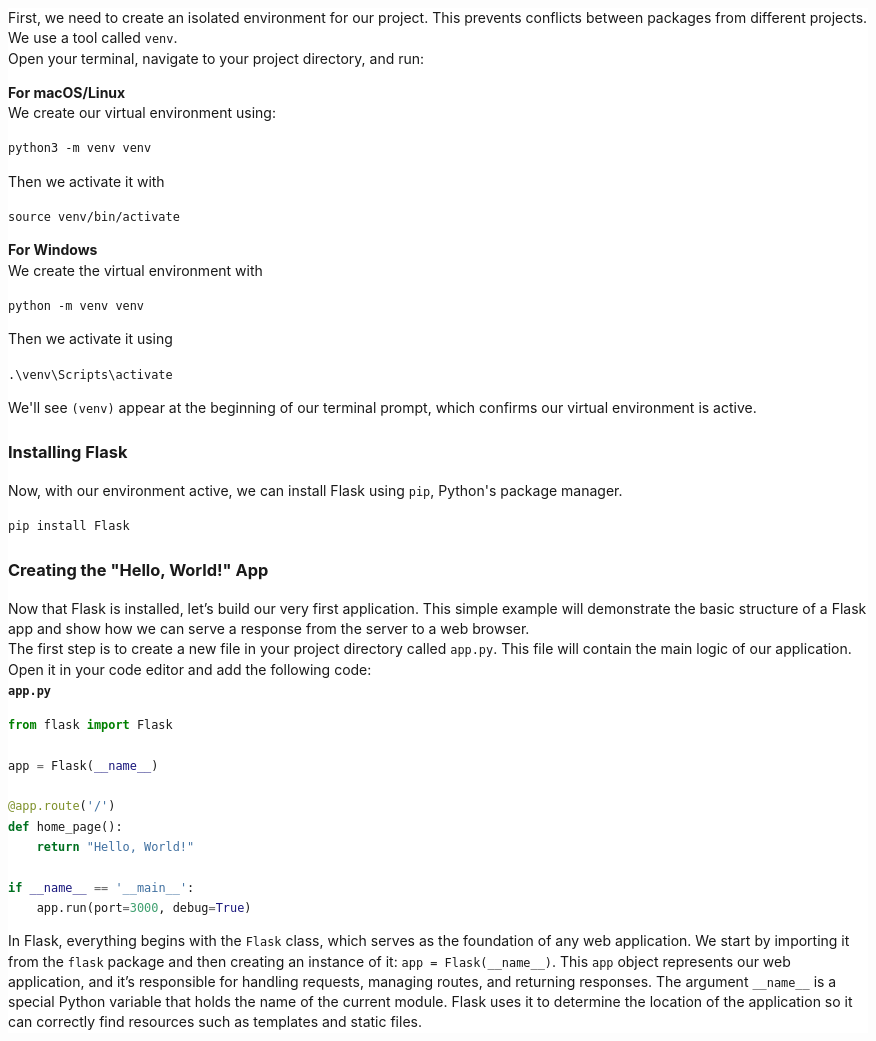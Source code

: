First, we need to create an isolated environment for our project. This prevents conflicts between packages from different projects. We use a tool called `venv`.    
Open your terminal, navigate to your project directory, and run:

**For macOS/Linux**  
We create our virtual environment using:  
```shell
python3 -m venv venv
```
Then we activate it with
```shell
source venv/bin/activate
```
**For Windows**  
We create the virtual environment with
```shell
python -m venv venv
```
Then we activate it using
```shell
.\venv\Scripts\activate
```
We'll see `(venv)` appear at the beginning of our terminal prompt, which confirms our virtual environment is active.
### Installing Flask
Now, with our environment active, we can install Flask using `pip`, Python's package manager.
```shell
pip install Flask
```
### Creating the "Hello, World!" App
Now that Flask is installed, let’s build our very first application. This simple example will demonstrate the basic structure of a Flask app and show how we can serve a response from the server to a web browser.  
The first step is to create a new file in your project directory called `app.py`. This file will contain the main logic of our application.  
Open it in your code editor and add the following code:  
**`app.py`**
```python
from flask import Flask

app = Flask(__name__)

@app.route('/')
def home_page():
    return "Hello, World!"

if __name__ == '__main__':
    app.run(port=3000, debug=True)
```
In Flask, everything begins with the `Flask` class, which serves as the foundation of any web application. We start by importing it from the `flask` package and then creating an instance of it: `app = Flask(__name__)`. This `app` object represents our web application, and it’s responsible for handling requests, managing routes, and returning responses. The argument `__name__` is a special Python variable that holds the name of the current module. Flask uses it to determine the location of the application so it can correctly find resources such as templates and static files.
